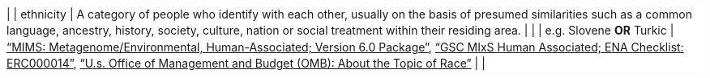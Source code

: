 |                                                       | ethnicity               | A category of people who identify with each other, usually on the basis of presumed similarities such as a common language, ancestry, history, society, culture, nation or social treatment within their residing area.                                                                                                                                                                                                                                                                                                                                   |                                                                                                                                                          |                                                                                                                                                                                                                                                                                                                                                                                                                                                                                                                                                                                                                                                                                                                                                                                                     | e.g. Slovene **OR** Turkic                                                                                                                                                                                                                                                                                                                                                                                                                                                                                                                                                     | [“MIMS: Metagenome/Environmental, Human-Associated; Version 6.0 Package”](https://www.ncbi.nlm.nih.gov/biosample/docs/packages/MIMS.me.human-associated.5.0/), [“GSC MIxS Human Associated; ENA Checklist: ERC000014”](https://www.ebi.ac.uk/ena/browser/view/ERC000014), [“U.s. Office of Management and Budget (OMB): About the Topic of Race”](https://www.census.gov/topics/population/race/about.html)                                                                                                                                                                                                                                                                                                                                                                                                                                                                                                                                                                                         |                                                                                                                                                                                                                                                                                                                                                                                                                                                                                                                                                                                                                                                                                                                                                                                                                                                                                                                |